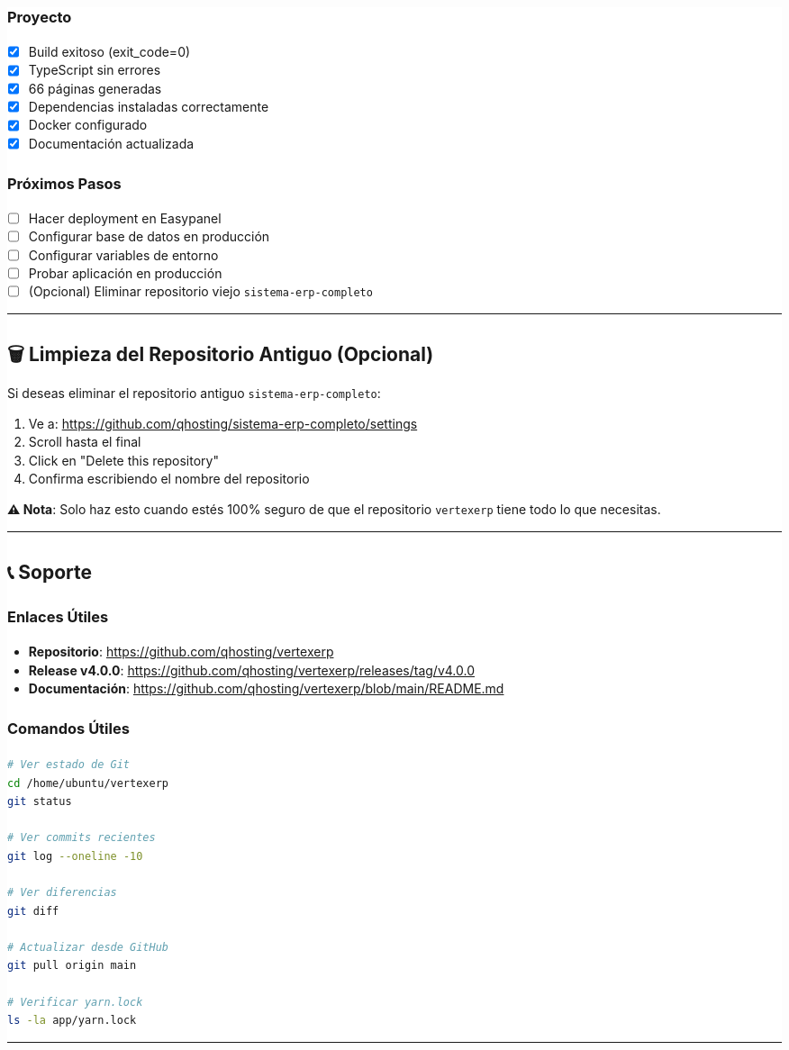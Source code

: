 ### Proyecto
- [x] Build exitoso (exit_code=0)
- [x] TypeScript sin errores
- [x] 66 páginas generadas
- [x] Dependencias instaladas correctamente
- [x] Docker configurado
- [x] Documentación actualizada

### Próximos Pasos
- [ ] Hacer deployment en Easypanel
- [ ] Configurar base de datos en producción
- [ ] Configurar variables de entorno
- [ ] Probar aplicación en producción
- [ ] (Opcional) Eliminar repositorio viejo `sistema-erp-completo`

---

## 🗑️ Limpieza del Repositorio Antiguo (Opcional)

Si deseas eliminar el repositorio antiguo `sistema-erp-completo`:

1. Ve a: https://github.com/qhosting/sistema-erp-completo/settings
2. Scroll hasta el final
3. Click en "Delete this repository"
4. Confirma escribiendo el nombre del repositorio

**⚠️ Nota**: Solo haz esto cuando estés 100% seguro de que el repositorio `vertexerp` tiene todo lo que necesitas.

---

## 📞 Soporte

### Enlaces Útiles
- **Repositorio**: https://github.com/qhosting/vertexerp
- **Release v4.0.0**: https://github.com/qhosting/vertexerp/releases/tag/v4.0.0
- **Documentación**: https://github.com/qhosting/vertexerp/blob/main/README.md

### Comandos Útiles
```bash
# Ver estado de Git
cd /home/ubuntu/vertexerp
git status

# Ver commits recientes
git log --oneline -10

# Ver diferencias
git diff

# Actualizar desde GitHub
git pull origin main

# Verificar yarn.lock
ls -la app/yarn.lock
```

---